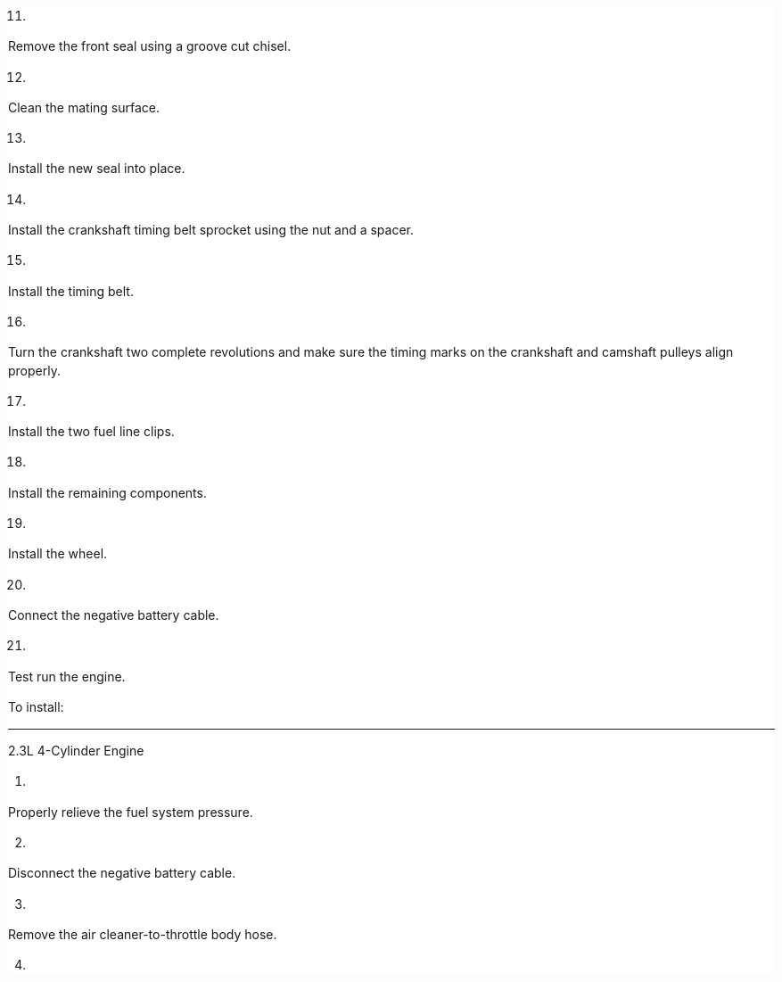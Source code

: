 11.

Remove the front seal using a groove cut chisel.

12.

Clean the mating surface.

13.

Install the new seal into place.

14.

Install the crankshaft timing belt sprocket using the nut and a spacer.

15.

Install the timing belt.

16.

Turn the crankshaft two complete revolutions and make sure the timing marks on the crankshaft and camshaft pulleys align properly.

17.

Install the two fuel line clips.

18.

Install the remaining components.

19.

Install the wheel.

20.

Connect the negative battery cable.

21.

Test run the engine.

To install:

---

2.3L 4-Cylinder Engine

1.

Properly relieve the fuel system pressure.

2.

Disconnect the negative battery cable.

3.

Remove the air cleaner-to-throttle body hose.

4.
